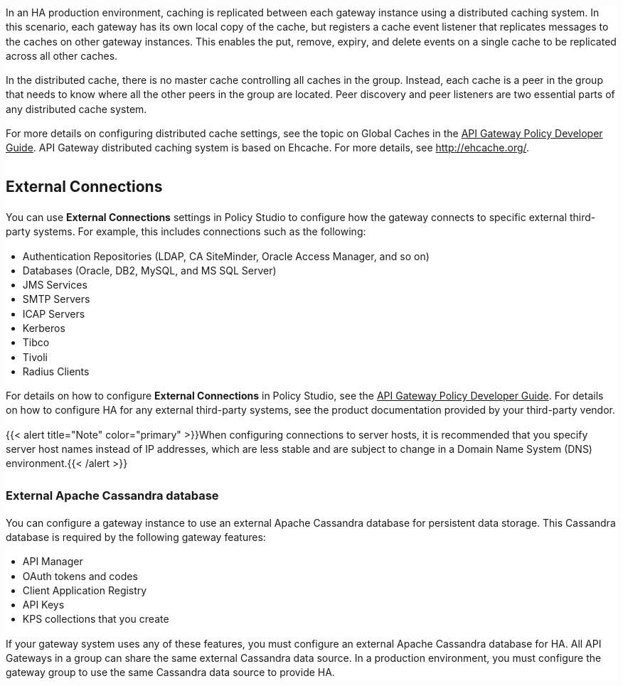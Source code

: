 In an HA production environment, caching is replicated between each gateway instance using a distributed caching system. In this scenario, each gateway has its own local copy of the cache, but registers a cache event listener that replicates messages to the caches on other gateway instances. This enables the put, remove, expiry, and delete events on a single cache to be replicated across all other caches.

In the distributed cache, there is no master cache controlling all caches in the group. Instead, each cache is a peer in the group that needs to know where all the other peers in the group are located. Peer discovery and peer listeners are two essential parts of any distributed cache system.

For more details on configuring distributed cache settings, see the topic on Global Caches in the [API Gateway Policy Developer Guide](/bundle/APIGateway_77_PolicyDevGuide_allOS_en_HTML5/). API Gateway distributed caching system is based on Ehcache. For more details, see <http://ehcache.org/>.

## External Connections

You can use **External Connections** settings in Policy Studio to configure how the gateway connects to specific external third-party systems. For example, this includes connections such as the following:

* Authentication Repositories (LDAP, CA SiteMinder, Oracle Access Manager, and so on)
* Databases (Oracle, DB2, MySQL, and MS SQL Server)
* JMS Services
* SMTP Servers
* ICAP Servers
* Kerberos
* Tibco
* Tivoli
* Radius Clients

For details on how to configure **External Connections** in Policy Studio, see the [API Gateway Policy Developer Guide](/bundle/APIGateway_77_PolicyDevGuide_allOS_en_HTML5/). For details on how to configure HA for any external third-party systems, see the product documentation provided by your third-party vendor.

{{< alert title="Note" color="primary" >}}When configuring connections to server hosts, it is recommended that you specify server host names instead of IP addresses, which are less stable and are subject to change in a Domain Name System (DNS) environment.{{< /alert >}}

### External Apache Cassandra database

You can configure a gateway instance to use an external Apache Cassandra database for persistent data storage. This Cassandra database is required by the following gateway features:

* API Manager
* OAuth tokens and codes
* Client Application Registry
* API Keys
* KPS collections that you create

If your gateway system uses any of these features, you must configure an external Apache Cassandra database for HA. All API Gateways in a group can share the same external Cassandra data source. In a production environment, you must configure the gateway group to use the same Cassandra data source to provide HA.
